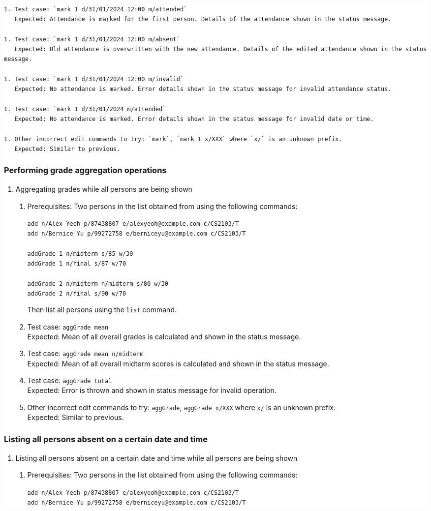     1. Test case: `mark 1 d/31/01/2024 12:00 m/attended`
       Expected: Attendance is marked for the first person. Details of the attendance shown in the status message.

    1. Test case: `mark 1 d/31/01/2024 12:00 m/absent`
       Expected: Old attendance is overwritten with the new attendance. Details of the edited attendance shown in the status message.

    1. Test case: `mark 1 d/31/01/2024 12:00 m/invalid`
       Expected: No attendance is marked. Error details shown in the status message for invalid attendance status.

    1. Test case: `mark 1 d/31/01/2024 m/attended`
       Expected: No attendance is marked. Error details shown in the status message for invalid date or time.

    1. Other incorrect edit commands to try: `mark`, `mark 1 x/XXX` where `x/` is an unknown prefix.
       Expected: Similar to previous.

### Performing grade aggregation operations

1. Aggregating grades while all persons are being shown

    1. Prerequisites: Two persons in the list obtained from using the following commands:
       ```
       add n/Alex Yeoh p/87438807 e/alexyeoh@example.com c/CS2103/T
       add n/Bernice Yu p/99272758 e/berniceyu@example.com c/CS2103/T

       addGrade 1 n/midterm s/85 w/30
       addGrade 1 n/final s/87 w/70
       
       addGrade 2 n/midterm n/midterm s/80 w/30
       addGrade 2 n/final s/90 w/70
       ```
       Then list all persons using the `list` command.

    1. Test case: `aggGrade mean`<br>
       Expected: Mean of all overall grades is calculated and shown in the status message.

    1. Test case: `aggGrade mean n/midterm`<br>
       Expected: Mean of all overall midterm scores is calculated and shown in the status message.

    1. Test case: `aggGrade total`<br>
       Expected: Error is thrown and shown in status message for invalid operation.

    1. Other incorrect edit commands to try: `aggGrade`, `aggGrade x/XXX` where `x/` is an unknown prefix.<br>
       Expected: Similar to previous.

### Listing all persons absent on a certain date and time

1. Listing all persons absent on a certain date and time while all persons are being shown

    1. Prerequisites: Two persons in the list obtained from using the following commands:
       ```
       add n/Alex Yeoh p/87438807 e/alexyeoh@example.com c/CS2103/T
       add n/Bernice Yu p/99272758 e/berniceyu@example.com c/CS2103/T
